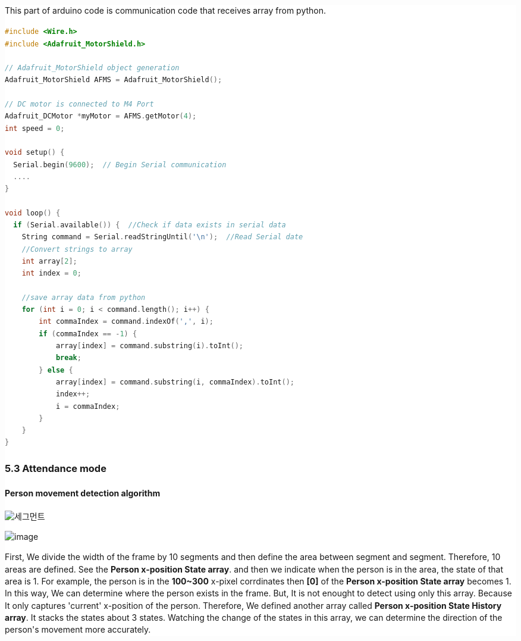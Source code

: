 This part of arduino code is communication code that receives array from python.

```cpp
#include <Wire.h>
#include <Adafruit_MotorShield.h>

// Adafruit_MotorShield object generation
Adafruit_MotorShield AFMS = Adafruit_MotorShield(); 

// DC motor is connected to M4 Port
Adafruit_DCMotor *myMotor = AFMS.getMotor(4);
int speed = 0;

void setup() {
  Serial.begin(9600);  // Begin Serial communication
  ....
}

void loop() {
  if (Serial.available()) {  //Check if data exists in serial data
    String command = Serial.readStringUntil('\n');  //Read Serial date
    //Convert strings to array
    int array[2];
    int index = 0;
      
    //save array data from python
    for (int i = 0; i < command.length(); i++) {
        int commaIndex = command.indexOf(',', i);
        if (commaIndex == -1) {
            array[index] = command.substring(i).toInt();
            break;
        } else {
            array[index] = command.substring(i, commaIndex).toInt();
            index++;
            i = commaIndex;
        }
    }
}
```



### 5.3 Attendance mode

#### Person movement detection algorithm

![세그먼트](https://github.com/leekyyoon99/EC/assets/121138800/2be71b1c-996a-4712-ae71-f28dca7fe54f)

![image](https://github.com/leekyyoon99/EC/assets/121138800/1cdcc991-6902-4cb5-95a3-530d1cb32a87)

First, We divide the width of the frame by 10 segments and then define the area between segment and segment. Therefore, 10 areas are defined. See the **Person x-position State array**. and then we indicate when the person is in the area, the state of that area is 1. For example, the person is in the **100~300** x-pixel corrdinates then **[0]** of the **Person x-position State array** becomes 1. In this way, We can determine where the person exists in the frame. But, It is not enought to detect using only this array. Because It only captures 'current' x-position of the person. Therefore, We defined another array called **Person x-position State History array**. It stacks the states about 3 states. Watching the change of the states in this array, we can determine the direction of the person's movement more accurately. 
